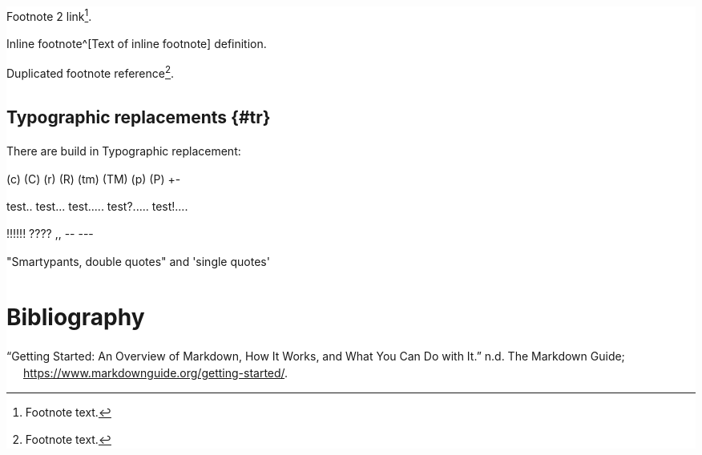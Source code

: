 Footnote 2 link[^second].

Inline footnote^[Text of inline footnote] definition.

Duplicated footnote reference[^second].

[^first]: Footnote **can have markup**

    and multiple paragraphs.

[^second]: Footnote text.



## Typographic replacements {#tr}

There are build in Typographic replacement: 

(c) (C) (r) (R) (tm) (TM) (p) (P) +-

test.. test... test..... test?..... test!....

!!!!!! ???? ,,  -- ---

"Smartypants, double quotes" and 'single quotes'


# Bibliography

<div id="refs" class="references csl-bib-body hanging-indent" role="doc-bibliography">
<div id="ref-whatm" class="csl-entry" role="doc-biblioentry">
<span>“Getting Started: An Overview of Markdown, How It Works, and What You Can Do with It.”</span> n.d. The Markdown Guide; <a href="https://www.markdownguide.org/getting-started/">https://www.markdownguide.org/getting-started/</a>.
</div>
</div>



[^1]: E.g: `\text{\LaTeX}`
[id]: https://upload.wikimedia.org/wikipedia/commons/8/8b/Long_S-I_Garamond_sort_001.png  "A ligature"